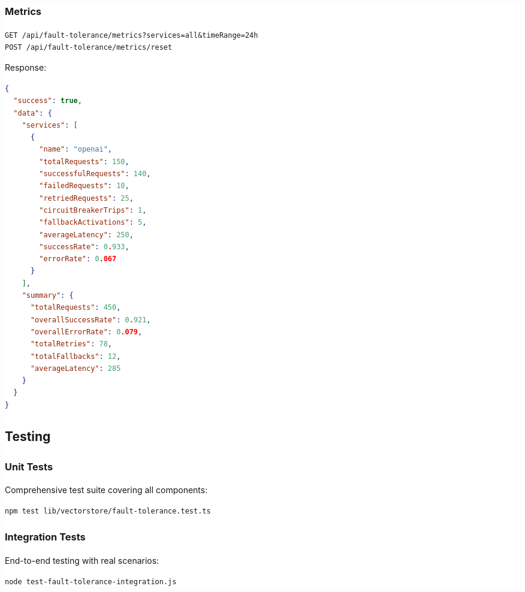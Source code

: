 ### Metrics
```
GET /api/fault-tolerance/metrics?services=all&timeRange=24h
POST /api/fault-tolerance/metrics/reset
```

Response:
```json
{
  "success": true,
  "data": {
    "services": [
      {
        "name": "openai",
        "totalRequests": 150,
        "successfulRequests": 140,
        "failedRequests": 10,
        "retriedRequests": 25,
        "circuitBreakerTrips": 1,
        "fallbackActivations": 5,
        "averageLatency": 250,
        "successRate": 0.933,
        "errorRate": 0.067
      }
    ],
    "summary": {
      "totalRequests": 450,
      "overallSuccessRate": 0.921,
      "overallErrorRate": 0.079,
      "totalRetries": 78,
      "totalFallbacks": 12,
      "averageLatency": 285
    }
  }
}
```

## Testing

### Unit Tests
Comprehensive test suite covering all components:

```bash
npm test lib/vectorstore/fault-tolerance.test.ts
```

### Integration Tests
End-to-end testing with real scenarios:

```bash
node test-fault-tolerance-integration.js
```
